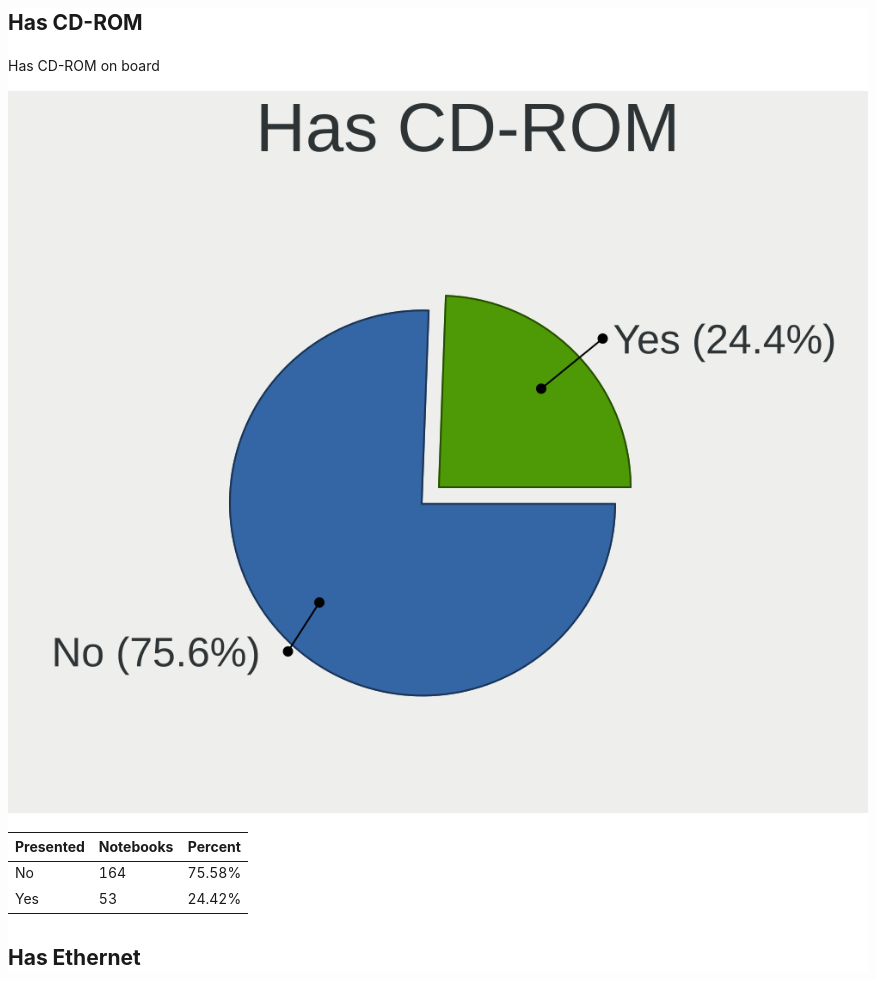 Has CD-ROM
----------

Has CD-ROM on board

![Has CD-ROM](./images/pie_chart/node_has_cdrom.svg)


| Presented | Notebooks | Percent |
|-----------|-----------|---------|
| No        | 164       | 75.58%  |
| Yes       | 53        | 24.42%  |

Has Ethernet
------------
